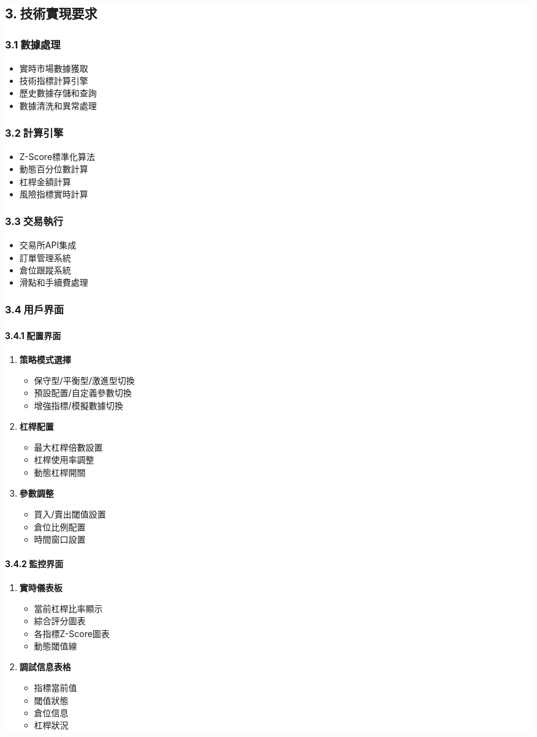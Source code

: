 ## 3. 技術實現要求

### 3.1 數據處理
- 實時市場數據獲取
- 技術指標計算引擎
- 歷史數據存儲和查詢
- 數據清洗和異常處理

### 3.2 計算引擎
- Z-Score標準化算法
- 動態百分位數計算
- 杠桿金額計算
- 風險指標實時計算

### 3.3 交易執行
- 交易所API集成
- 訂單管理系統
- 倉位跟蹤系統
- 滑點和手續費處理

### 3.4 用戶界面

#### 3.4.1 配置界面
1. **策略模式選擇**
   - 保守型/平衡型/激進型切換
   - 預設配置/自定義參數切換
   - 增強指標/模擬數據切換

2. **杠桿配置**
   - 最大杠桿倍數設置
   - 杠桿使用率調整
   - 動態杠桿開關

3. **參數調整**
   - 買入/賣出閾值設置
   - 倉位比例配置
   - 時間窗口設置

#### 3.4.2 監控界面
1. **實時儀表板**
   - 當前杠桿比率顯示
   - 綜合評分圖表
   - 各指標Z-Score圖表
   - 動態閾值線

2. **調試信息表格**
   - 指標當前值
   - 閾值狀態
   - 倉位信息
   - 杠桿狀況
